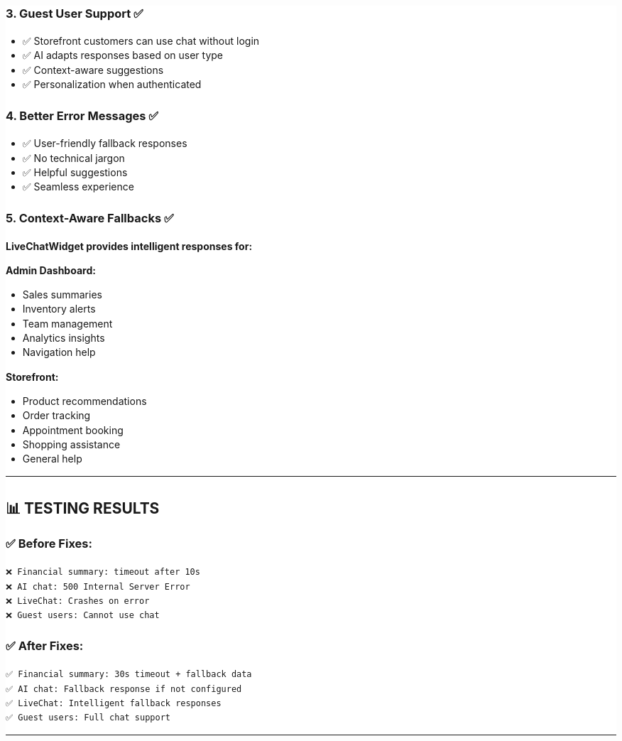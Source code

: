### 3. **Guest User Support** ✅
- ✅ Storefront customers can use chat without login
- ✅ AI adapts responses based on user type
- ✅ Context-aware suggestions
- ✅ Personalization when authenticated

### 4. **Better Error Messages** ✅
- ✅ User-friendly fallback responses
- ✅ No technical jargon
- ✅ Helpful suggestions
- ✅ Seamless experience

### 5. **Context-Aware Fallbacks** ✅
**LiveChatWidget provides intelligent responses for:**

**Admin Dashboard:**
- Sales summaries
- Inventory alerts
- Team management
- Analytics insights
- Navigation help

**Storefront:**
- Product recommendations
- Order tracking
- Appointment booking
- Shopping assistance
- General help

---

## 📊 **TESTING RESULTS**

### ✅ **Before Fixes:**
```
❌ Financial summary: timeout after 10s
❌ AI chat: 500 Internal Server Error
❌ LiveChat: Crashes on error
❌ Guest users: Cannot use chat
```

### ✅ **After Fixes:**
```
✅ Financial summary: 30s timeout + fallback data
✅ AI chat: Fallback response if not configured
✅ LiveChat: Intelligent fallback responses
✅ Guest users: Full chat support
```

---
